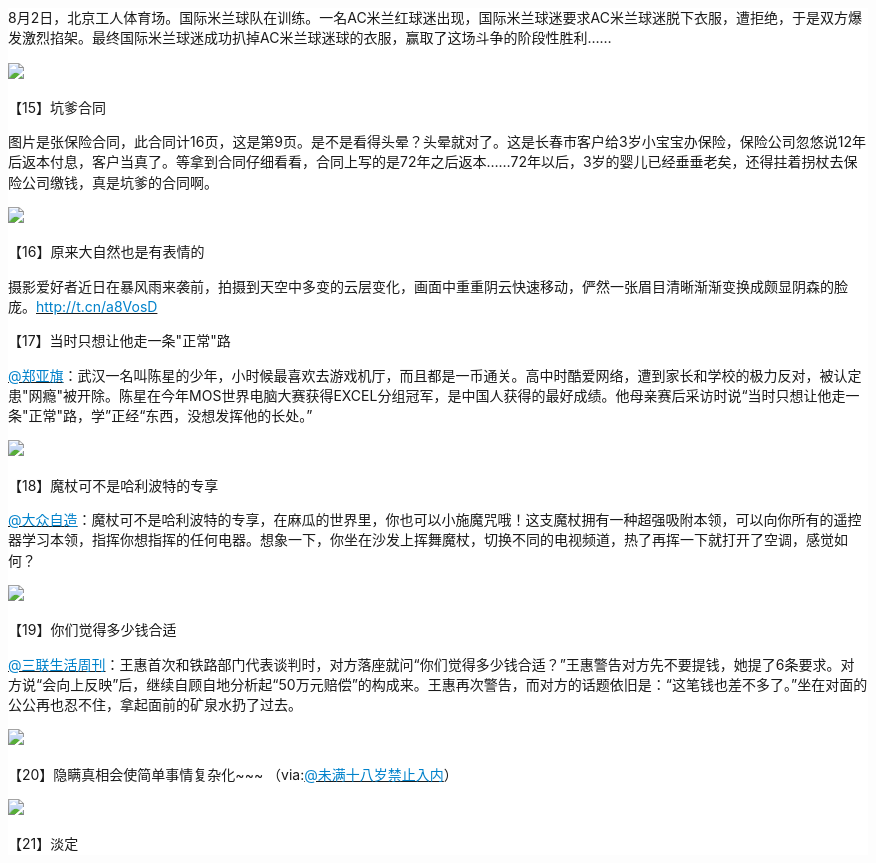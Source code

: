 <p>8月2日，北京工人体育场。国际米兰球队在训练。一名AC米兰红球迷出现，国际米兰球迷要求AC米兰球迷脱下衣服，遭拒绝，于是双方爆发激烈掐架。最终国际米兰球迷成功扒掉AC米兰球迷球的衣服，赢取了这场斗争的阶段性胜利……</p>
<p><img style="BORDER-BOTTOM-COLOR: #000000; BORDER-TOP-COLOR: #000000; BORDER-RIGHT-COLOR: #000000; BORDER-LEFT-COLOR: #000000" border="0" src="http://ptimg.org:88/dapenti/BgCyjCd6/v39S3.jpg"></p>
<p>【15】坑爹合同</p>
<p>图片是张保险合同，此合同计16页，这是第9页。是不是看得头晕？头晕就对了。这是长春市客户给3岁小宝宝办保险，保险公司忽悠说12年后返本付息，客户当真了。等拿到合同仔细看看，合同上写的是72年之后返本……72年以后，3岁的婴儿已经垂垂老矣，还得拄着拐杖去保险公司缴钱，真是坑爹的合同啊。</p>
<p><img style="BORDER-BOTTOM-COLOR: #000000; BORDER-TOP-COLOR: #000000; BORDER-RIGHT-COLOR: #000000; BORDER-LEFT-COLOR: #000000" border="0" src="http://ptimg.org:88/dapenti/BgCAm18u/RYNZ3.jpg"></p>
<p>【16】原来大自然也是有表情的</p>
<p>摄影爱好者近日在暴风雨来袭前，拍摄到天空中多变的云层变化，画面中重重阴云快速移动，俨然一张眉目清晰渐渐变换成颇显阴森的脸庞。<a href="http://t.cn/a8VosD" target="_blank" action-data="url=http%3A%2F%2Fvideo.sina.com.cn%2Fp%2Fnews%2Fw%2Fv%2F2011-08-04%2F135161433871.html&amp;type=video&amp;title=%E8%A7%86%E9%A2%91%EF%BC%9A%E5%AE%9E%E6%8B%8D%E6%9A%B4%E9%9B%A8%E6%9D%A5%E4%B8%B4%E5%89%8D%E4%B9%8C%E4%BA%91%E5%91%88%E7%8E%B0%E9%98%B4%E6%A3%AE%E4%BA%BA%E8%84%B8%E5%BD%A2%E7%8A%B6&amp;screen=http%3A%2F%2Fp4.v.iask.com%2F598%2F600%2F58028792_1.jpg&amp;flash=http%3A%2F%2Fyou.video.sina.com.cn%2Fapi%2FsinawebApi%2Foutplay.php%2FZkq3Sis9XjXK%2Bl1lHz2stssM5aINt8vjiG63uFqjJBEZDFjhZoPdK51SjyvJRpYWnmlFRJo3cvckyH50Nvskh21xBggMxw2WN7ZfGrXR3v%2BwPyQm%2FGpmjA7WR99%2Ftf4YgC9OGRaUiqgGogHT6C6WMWarslptS5bbElws3A8pptpHqxKV2%2FJd4wzW2L3EFMU09DYFMA.swf&amp;mp4=http%3A%2F%2Fv.iask.com%2Fv_play_ipad.php%3Fvid%3D58024453&amp;icon=http%3A%2F%2Fimg.t.sinajs.cn%2Ft35%2Fstyle%2Fimages%2Fcommon%2Ffeedvideoplay.gif" mt="video"><font color="#0082cb">http://t.cn/a8VosD</font></a></p>
<p>
</p>
<div>
<object id="sinaplayer" width="480" height="370"><param name="allowScriptAccess" value="always">
<embed pluginspage="http://www.macromedia.com/go/getflashplayer" src="http://you.video.sina.com.cn/api/sinawebApi/outplayrefer.php/vid=58028792_1_O0K9SSo7CWbK+l1lHz2stqkM7KQNt6nknynt71+iJApaVgSJZorfO4kK5SHWAsdF+G4/s.swf" type="application/x-shockwave-flash" name="sinaplayer" allowfullscreen="true" allowscriptaccess="always" width="480" height="370"></embed></object>
</div>
<p></p>
<p>【17】当时只想让他走一条"正常"路</p>
<p><a href="http://weibo.com/zhengyaqi" uid="1248577183" action-type="namecard" action-data="uid=1248577183&amp;name=@郑亚旗&amp;reason=&amp;type=&amp;direction=auto&amp;urltype=usercard&amp;pageid=myprofile&amp;param=type###uid###name###reason###pageid" namecard="true"><font color="#0082cb">@郑亚旗</font></a>：武汉一名叫陈星的少年，小时候最喜欢去游戏机厅，而且都是一币通关。高中时酷爱网络，遭到家长和学校的极力反对，被认定患"网瘾"被开除。陈星在今年MOS世界电脑大赛获得EXCEL分组冠军，是中国人获得的最好成绩。他母亲赛后采访时说“当时只想让他走一条"正常"路，学”正经“东西，没想发挥他的长处。”</p>
<p><img style="BORDER-BOTTOM-COLOR: #000000; BORDER-TOP-COLOR: #000000; BORDER-RIGHT-COLOR: #000000; BORDER-LEFT-COLOR: #000000" border="0" src="http://ptimg.org:88/dapenti/BgCGxV8x/iHBOM.jpg"></p>
<p>【18】魔杖可不是哈利波特的专享</p>
<p><a href="http://weibo.com/vwzizao" uid="1935514892" action-type="namecard" action-data="uid=1935514892&amp;name=@大众自造&amp;reason=&amp;type=&amp;direction=auto&amp;urltype=usercard&amp;pageid=myprofile&amp;param=type###uid###name###reason###pageid" namecard="true"><font color="#0082cb">@大众自造</font></a>：魔杖可不是哈利波特的专享，在麻瓜的世界里，你也可以小施魔咒哦！这支魔杖拥有一种超强吸附本领，可以向你所有的遥控器学习本领，指挥你想指挥的任何电器。想象一下，你坐在沙发上挥舞魔杖，切换不同的电视频道，热了再挥一下就打开了空调，感觉如何？</p>
<p><img style="BORDER-BOTTOM-COLOR: #000000; BORDER-TOP-COLOR: #000000; BORDER-RIGHT-COLOR: #000000; BORDER-LEFT-COLOR: #000000" border="0" src="http://ptimg.org:88/dapenti/BgCIohuM/15Fs6X.jpg"></p>
<p>【19】你们觉得多少钱合适</p>
<p class="sms" mid="3342254198631263" type="1"><a href="http://weibo.com/lifeweek" uid="1191965271" action-type="namecard" action-data="uid=1191965271&amp;name=@三联生活周刊&amp;reason=&amp;type=&amp;direction=auto&amp;urltype=usercard&amp;pageid=myprofile&amp;param=type###uid###name###reason###pageid" namecard="true"><font color="#0082cb">@三联生活周刊</font></a>：王惠首次和铁路部门代表谈判时，对方落座就问“你们觉得多少钱合适？”王惠警告对方先不要提钱，她提了6条要求。对方说“会向上反映”后，继续自顾自地分析起“50万元赔偿”的构成来。王惠再次警告，而对方的话题依旧是：“这笔钱也差不多了。”坐在对面的公公再也忍不住，拿起面前的矿泉水扔了过去。</p>
<p class="sms" mid="3342254198631263" type="1"><img style="BORDER-BOTTOM-COLOR: #000000; BORDER-TOP-COLOR: #000000; BORDER-RIGHT-COLOR: #000000; BORDER-LEFT-COLOR: #000000" border="0" src="http://ptimg.org:88/dapenti/BgCCB4s3/UGTRt.jpg"></p>
<p>【20】隐瞒真相会使简单事情复杂化~~~ （via:<a href="http://weibo.com/1849181695" uid="1849181695" action-type="namecard" action-data="uid=1849181695&amp;name=@未满十八岁禁止入内&amp;reason=&amp;type=&amp;direction=auto&amp;urltype=usercard&amp;pageid=myprofile&amp;param=type###uid###name###reason###pageid" namecard="true"><font color="#0082cb">@未满十八岁禁止入内</font></a>）</p>
<p><img style="BORDER-BOTTOM-COLOR: #000000; BORDER-TOP-COLOR: #000000; BORDER-RIGHT-COLOR: #000000; BORDER-LEFT-COLOR: #000000" border="0" src="http://ptimg.org:88/dapenti/BgCDGtcf/fFrkb.jpg"></p>
<p>【21】淡定</p>